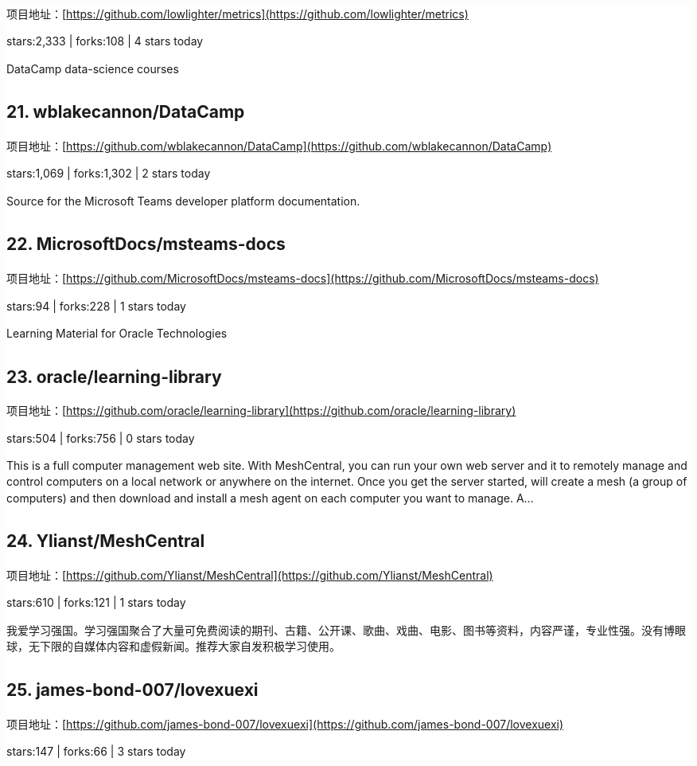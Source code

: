 项目地址：[https://github.com/lowlighter/metrics](https://github.com/lowlighter/metrics)

stars:2,333 | forks:108 | 4 stars today 

DataCamp data-science courses

## 21. wblakecannon/DataCamp 

项目地址：[https://github.com/wblakecannon/DataCamp](https://github.com/wblakecannon/DataCamp)

stars:1,069 | forks:1,302 | 2 stars today 

Source for the Microsoft Teams developer platform documentation.

## 22. MicrosoftDocs/msteams-docs 

项目地址：[https://github.com/MicrosoftDocs/msteams-docs](https://github.com/MicrosoftDocs/msteams-docs)

stars:94 | forks:228 | 1 stars today 

Learning Material for Oracle Technologies

## 23. oracle/learning-library 

项目地址：[https://github.com/oracle/learning-library](https://github.com/oracle/learning-library)

stars:504 | forks:756 | 0 stars today 

This is a full computer management web site. With MeshCentral, you can run your own web server and it to remotely manage and control computers on a local network or anywhere on the internet. Once you get the server started, will create a mesh (a group of computers) and then download and install a mesh agent on each computer you want to manage. A…

## 24. Ylianst/MeshCentral 

项目地址：[https://github.com/Ylianst/MeshCentral](https://github.com/Ylianst/MeshCentral)

stars:610 | forks:121 | 1 stars today 

我爱学习强国。学习强国聚合了大量可免费阅读的期刊、古籍、公开课、歌曲、戏曲、电影、图书等资料，内容严谨，专业性强。没有博眼球，无下限的自媒体内容和虚假新闻。推荐大家自发积极学习使用。

## 25. james-bond-007/lovexuexi 

项目地址：[https://github.com/james-bond-007/lovexuexi](https://github.com/james-bond-007/lovexuexi)

stars:147 | forks:66 | 3 stars today 




